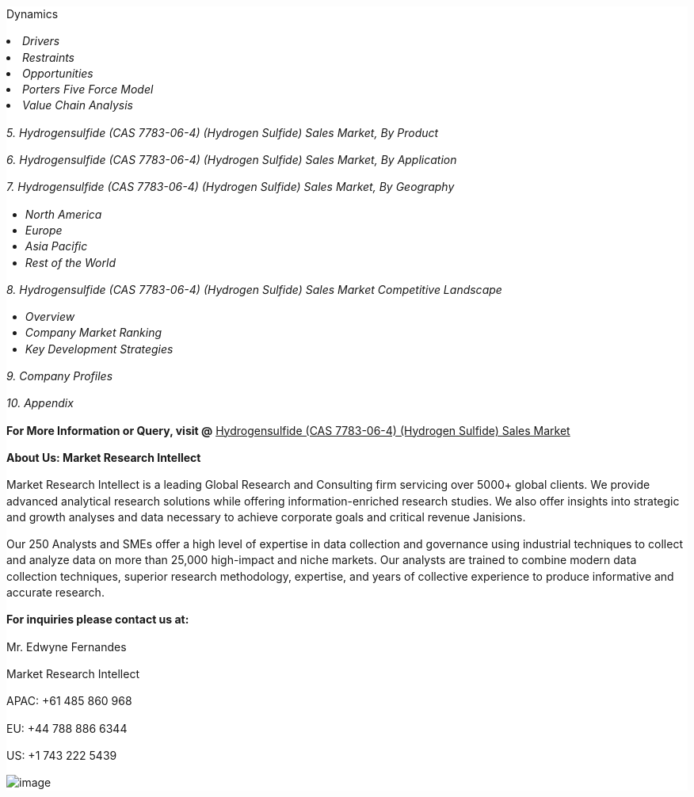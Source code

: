 Dynamics</span></em></li><li><em><span class="">Drivers</span></em></li><li><em><span class="">Restraints</span></em></li><li><em><span class="">Opportunities</span></em></li><li><em><span class="">Porters Five Force Model</span></em></li><li><em><span class="">Value Chain Analysis</span></em></li></ul><p><em><span class="font-[700]">5. Hydrogensulfide (CAS 7783-06-4) (Hydrogen Sulfide) Sales Market, By Product</span></em></p><p><em><span class="font-[700]">6. Hydrogensulfide (CAS 7783-06-4) (Hydrogen Sulfide) Sales Market, By Application</span></em></p><p><em><span class="font-[700]">7. Hydrogensulfide (CAS 7783-06-4) (Hydrogen Sulfide) Sales Market, By Geography</span></em></p><ul><li><em><span class="">North America</span></em></li><li><em><span class="">Europe</span></em></li><li><em><span class="">Asia Pacific</span></em></li><li><em><span class="">Rest of the World</span></em></li></ul><p><em><span class="font-[700]">8. Hydrogensulfide (CAS 7783-06-4) (Hydrogen Sulfide) Sales Market Competitive Landscape</span></em></p><ul><li><em><span class="">Overview</span></em></li><li><em><span class="">Company Market Ranking</span></em></li><li><em><span class="">Key Development Strategies</span></em></li></ul><p><em><span class="font-[700]">9. Company Profiles</span></em></p><p><em><span class="font-[700]">10. Appendix</span></em></p><p><span class="font-[700]"><strong>For More Information or Query, visit&nbsp;@</strong>&nbsp;</span><span class="font-[700]"><a href="https://www.marketresearchintellect.com/product/global-hydrogensulfide-cas-7783-06-4-hydrogen-sulfide-sales-market/?utm_source=Linkedin&utm_medium=802" target="_blank" data-tracking-control-name="article-ssr-frontend-pulse_little-text-block" data-tracking-will-navigate="" data-test-link="">Hydrogensulfide (CAS 7783-06-4) (Hydrogen Sulfide) Sales Market</a></span></p><p><strong><span class="font-[700]">About Us: Market Research Intellect</span></strong></p><p><span class="">Market Research Intellect is a leading Global Research and Consulting firm servicing over 5000+ global clients. We provide advanced analytical research solutions while offering information-enriched research studies.&nbsp;</span>We also offer insights into strategic and growth analyses and data necessary to achieve corporate goals and critical revenue Janisions.</p><p><span class="">Our 250 Analysts and SMEs offer a high level of expertise in data collection and governance using industrial techniques to collect and analyze data on more than 25,000 high-impact and niche markets. Our analysts are trained to combine modern data collection techniques, superior research methodology, expertise, and years of collective experience to produce informative and accurate research.</span></p><p><strong>For inquiries please contact us at:</strong></p><p>Mr. Edwyne Fernandes</p><p>Market Research Intellect</p><p>APAC: +61 485 860 968</p><p>EU: +44 788 886 6344</p><p>US: +1 743 222 5439</p>
![image](https://github.com/user-attachments/assets/e97328f6-d5ce-48a1-aefa-cbf04fdf8ad7)
